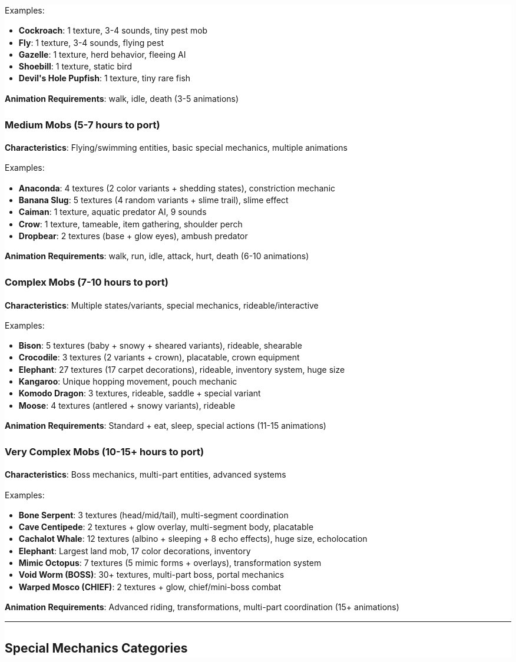 Examples:
- **Cockroach**: 1 texture, 3-4 sounds, tiny pest mob
- **Fly**: 1 texture, 3-4 sounds, flying pest
- **Gazelle**: 1 texture, herd behavior, fleeing AI
- **Shoebill**: 1 texture, static bird
- **Devil's Hole Pupfish**: 1 texture, tiny rare fish

**Animation Requirements**: walk, idle, death (3-5 animations)

### Medium Mobs (5-7 hours to port)
**Characteristics**: Flying/swimming entities, basic special mechanics, multiple animations

Examples:
- **Anaconda**: 4 textures (2 color variants + shedding states), constriction mechanic
- **Banana Slug**: 5 textures (4 random variants + slime trail), slime effect
- **Caiman**: 1 texture, aquatic predator AI, 9 sounds
- **Crow**: 1 texture, tameable, item gathering, shoulder perch
- **Dropbear**: 2 textures (base + glow eyes), ambush predator

**Animation Requirements**: walk, run, idle, attack, hurt, death (6-10 animations)

### Complex Mobs (7-10 hours to port)
**Characteristics**: Multiple states/variants, special mechanics, rideable/interactive

Examples:
- **Bison**: 5 textures (baby + snowy + sheared variants), rideable, shearable
- **Crocodile**: 3 textures (2 variants + crown), placatable, crown equipment
- **Elephant**: 27 textures (17 carpet decorations), rideable, inventory system, huge size
- **Kangaroo**: Unique hopping movement, pouch mechanic
- **Komodo Dragon**: 3 textures, rideable, saddle + special variant
- **Moose**: 4 textures (antlered + snowy variants), rideable

**Animation Requirements**: Standard + eat, sleep, special actions (11-15 animations)

### Very Complex Mobs (10-15+ hours to port)
**Characteristics**: Boss mechanics, multi-part entities, advanced systems

Examples:
- **Bone Serpent**: 3 textures (head/mid/tail), multi-segment coordination
- **Cave Centipede**: 2 textures + glow overlay, multi-segment body, placatable
- **Cachalot Whale**: 12 textures (albino + sleeping + 8 echo effects), huge size, echolocation
- **Elephant**: Largest land mob, 17 color decorations, inventory
- **Mimic Octopus**: 7 textures (5 mimic forms + overlays), transformation system
- **Void Worm (BOSS)**: 30+ textures, multi-part boss, portal mechanics
- **Warped Mosco (CHIEF)**: 2 textures + glow, chief/mini-boss combat

**Animation Requirements**: Advanced riding, transformations, multi-part coordination (15+ animations)

---

## Special Mechanics Categories

